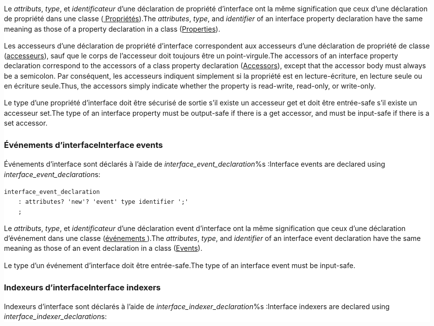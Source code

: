 <span data-ttu-id="ce5b2-209">Le *attributs*, *type*, et *identificateur* d’une déclaration de propriété d’interface ont la même signification que ceux d’une déclaration de propriété dans une classe ([ Propriétés](classes.md#properties)).</span><span class="sxs-lookup"><span data-stu-id="ce5b2-209">The *attributes*, *type*, and *identifier* of an interface property declaration have the same meaning as those of a property declaration in a class ([Properties](classes.md#properties)).</span></span>

<span data-ttu-id="ce5b2-210">Les accesseurs d’une déclaration de propriété d’interface correspondent aux accesseurs d’une déclaration de propriété de classe ([accesseurs](classes.md#accessors)), sauf que le corps de l’accesseur doit toujours être un point-virgule.</span><span class="sxs-lookup"><span data-stu-id="ce5b2-210">The accessors of an interface property declaration correspond to the accessors of a class property declaration ([Accessors](classes.md#accessors)), except that the accessor body must always be a semicolon.</span></span> <span data-ttu-id="ce5b2-211">Par conséquent, les accesseurs indiquent simplement si la propriété est en lecture-écriture, en lecture seule ou en écriture seule.</span><span class="sxs-lookup"><span data-stu-id="ce5b2-211">Thus, the accessors simply indicate whether the property is read-write, read-only, or write-only.</span></span>

<span data-ttu-id="ce5b2-212">Le type d’une propriété d’interface doit être sécurisé de sortie s’il existe un accesseur get et doit être entrée-safe s’il existe un accesseur set.</span><span class="sxs-lookup"><span data-stu-id="ce5b2-212">The type of an interface property must be output-safe if there is a get accessor, and must be input-safe if there is a set accessor.</span></span>

### <a name="interface-events"></a><span data-ttu-id="ce5b2-213">Événements d’interface</span><span class="sxs-lookup"><span data-stu-id="ce5b2-213">Interface events</span></span>

<span data-ttu-id="ce5b2-214">Événements d’interface sont déclarés à l’aide de *interface_event_declaration*%s :</span><span class="sxs-lookup"><span data-stu-id="ce5b2-214">Interface events are declared using *interface_event_declaration*s:</span></span>

```antlr
interface_event_declaration
    : attributes? 'new'? 'event' type identifier ';'
    ;
```

<span data-ttu-id="ce5b2-215">Le *attributs*, *type*, et *identificateur* d’une déclaration event d’interface ont la même signification que ceux d’une déclaration d’événement dans une classe ([événements ](classes.md#events)).</span><span class="sxs-lookup"><span data-stu-id="ce5b2-215">The *attributes*, *type*, and *identifier* of an interface event declaration have the same meaning as those of an event declaration in a class ([Events](classes.md#events)).</span></span>

<span data-ttu-id="ce5b2-216">Le type d’un événement d’interface doit être entrée-safe.</span><span class="sxs-lookup"><span data-stu-id="ce5b2-216">The type of an interface event must be input-safe.</span></span>

### <a name="interface-indexers"></a><span data-ttu-id="ce5b2-217">Indexeurs d’interface</span><span class="sxs-lookup"><span data-stu-id="ce5b2-217">Interface indexers</span></span>

<span data-ttu-id="ce5b2-218">Indexeurs d’interface sont déclarés à l’aide de *interface_indexer_declaration*%s :</span><span class="sxs-lookup"><span data-stu-id="ce5b2-218">Interface indexers are declared using *interface_indexer_declaration*s:</span></span>
